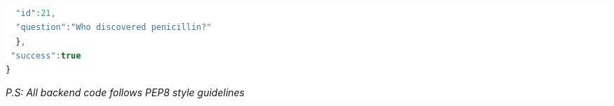 ```javascript
  "id":21,
  "question":"Who discovered penicillin?"
  },
 "success":true
}
```
*P.S: All backend code follows PEP8 style guidelines*
